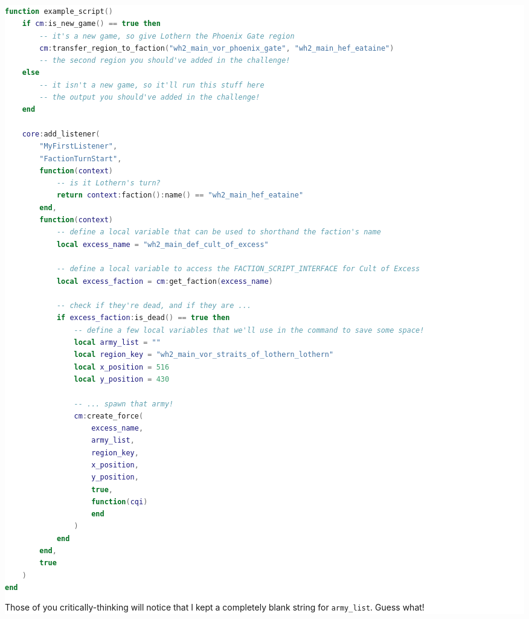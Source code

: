 ```lua
function example_script()
    if cm:is_new_game() == true then
        -- it's a new game, so give Lothern the Phoenix Gate region
        cm:transfer_region_to_faction("wh2_main_vor_phoenix_gate", "wh2_main_hef_eataine")
        -- the second region you should've added in the challenge!
    else
        -- it isn't a new game, so it'll run this stuff here
        -- the output you should've added in the challenge!
    end

    core:add_listener(
        "MyFirstListener",
        "FactionTurnStart",
        function(context)
            -- is it Lothern's turn?
            return context:faction():name() == "wh2_main_hef_eataine"
        end,
        function(context)
            -- define a local variable that can be used to shorthand the faction's name
            local excess_name = "wh2_main_def_cult_of_excess"

            -- define a local variable to access the FACTION_SCRIPT_INTERFACE for Cult of Excess
            local excess_faction = cm:get_faction(excess_name)

            -- check if they're dead, and if they are ... 
            if excess_faction:is_dead() == true then
                -- define a few local variables that we'll use in the command to save some space!
                local army_list = ""
                local region_key = "wh2_main_vor_straits_of_lothern_lothern"
                local x_position = 516
                local y_position = 430

                -- ... spawn that army!
                cm:create_force(
                    excess_name,
                    army_list,
                    region_key,
                    x_position,
                    y_position,
                    true,
                    function(cqi)
                    end
                )
            end
        end,
        true
    )
end
```

Those of you critically-thinking will notice that I kept a completely blank string for `army_list`. Guess what!
